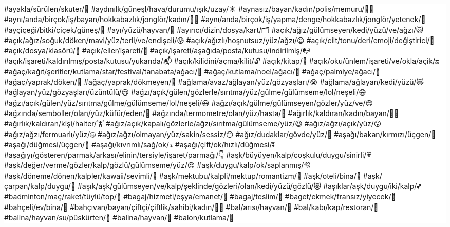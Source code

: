 #ayakla/sürülen/skuter/🛴
#aydınılk/güneşl/hava/durumu/ışık/uzay/☀
#aynasız/bayan/kadın/polis/memuru/👮‍♀
#aynı/anda/birçok/iş/bayan/hokkabazlık/jonglör/kadın/🤹‍♀
#aynı/anda/birçok/iş/yapma/denge/hokkabazlık/jonglör/yetenek/🤹
#ayçiçeği/bitki/çiçek/güneş/🌻
#ayı/yüzü/hayvan/🐻
#ayırıcı/dizin/dosya/kart/🗂
#açık/ağız/gülümseyen/kedi/yüzü/ve/ağzı/😺
#açık/ağız/soğuk/döken/mavi/yüz/terli/ve/endişeli/😰
#açık/ağızlı/hoşnutsuz/yüz/ağzı/😦
#açık/cilt/tonu/deri/emoji/değiştirici/🏻
#açık/dosya/klasörü/📂
#açık/eller/işareti/👐
#açık/işareti/aşağıda/posta/kutusu/indirilmiş/📭
#açık/işareti/kaldırılmış/posta/kutusu/yukarıda/📬
#açık/kilidini/açma/kilit/🔓
#açık/kitap/📖
#açık/oku/ünlem/işareti/ve/okla/açik/🔛
#ağaç/kağıt/şeritler/kutlama/star/festival/tanabata/ağacı/🎋
#ağaç/kutlama/noel/ağacı/🎄
#ağaç/palmiye/ağacı/🌴
#ağaç/yaprak/döken/🌳
#ağaç/yaprak/dökmeyen/🌲
#ağlama/avaz/ağlayan/yüz/gözyaşları/😭
#ağlama/ağlayan/kedi/yüzü/😿
#ağlayan/yüz/gözyaşları/üzüntülü/😢
#ağzı/açık/gülen/gözlerle/sırıtma/yüz/gülme/gülümseme/lol/neşeli/😄
#ağzı/açık/gülen/yüz/sırıtma/gülme/gülümseme/lol/neşeli/😃
#ağzı/açık/gülme/gülümseyen/gözler/yüz/ve/😊
#ağzında/semboller/olan/yüz/küfür/eden/🤬
#ağzında/termometre/olan/yüz/hasta/🤒
#ağırlık/kaldıran/kadın/bayan/🏋‍♀
#ağırlık/kaldıran/kişi/halter/🏋
#ağız/açık/kapalı/gözlerle/ağzı/sırıtma/gülümseme/yüz/😆
#ağız/ağzı/açık/yüz/😮
#ağız/ağzı/fermuarlı/yüz/🤐
#ağız/ağzı/olmayan/yüz/sakin/sessiz/😶
#ağız/dudaklar/gövde/yüz/👄
#aşağı/bakan/kırmızı/üçgen/🔻
#aşağı/düğmesi/üçgen/🔽
#aşağı/kıvrımlı/sağ/ok/⤵
#aşağı/çift/ok/hızlı/düğmesi/⏬
#aşağıyı/gösteren/parmak/arkası/elinin/tersiyle/işaret/parmağı/👇
#aşk/büyüyen/kalp/coşkulu/duygu/sinirli/💗
#aşk/değer/verme/gözler/kalp/gözlü/gülümseme/yüz/😍
#aşk/duygu/kalp/ok/saplanmış/💘
#aşk/döneme/dönen/kalpler/kawaii/sevimli/💞
#aşk/mektubu/kalpli/mektup/romantizm/💌
#aşk/oteli/bina/🏩
#aşk/çarpan/kalp/duygu/💓
#aşık/aşk/gülümseyen/ve/kalp/şeklinde/gözleri/olan/kedi/yüzü/gözlü/😻
#aşıklar/aşk/duygu/iki/kalp/💕
#badminton/maç/raket/tüylü/top/🏸
#bagaj/hizmeti/eşya/emanet/🛅
#bagaj/teslim/🛄
#baget/ekmek/fransız/yiyecek/🥖
#bahçeli/ev/bina/🏡
#bahçıvan/bayan/çiftçi/çiftlik/sahibi/kadın/👩‍🌾
#bal/arısı/hayvan/🐝
#bal/kabı/kap/restoran/🍯
#balina/hayvan/su/püskürten/🐳
#balina/hayvan/🐋
#balon/kutlama/🎈